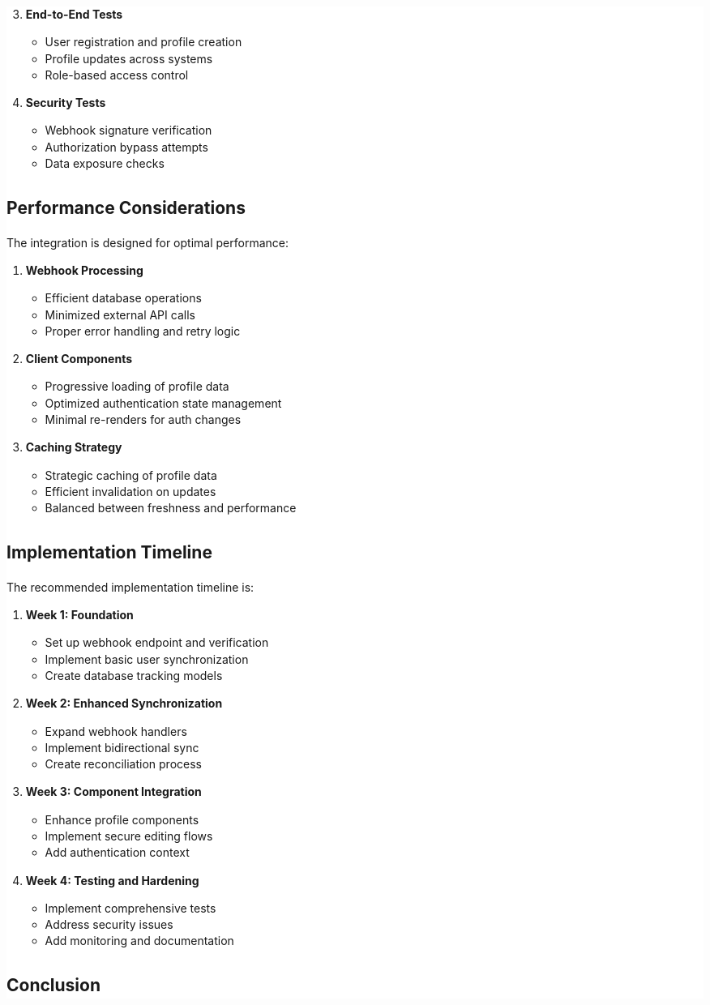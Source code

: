 3. **End-to-End Tests**
   - User registration and profile creation
   - Profile updates across systems
   - Role-based access control

4. **Security Tests**
   - Webhook signature verification
   - Authorization bypass attempts
   - Data exposure checks

## Performance Considerations

The integration is designed for optimal performance:

1. **Webhook Processing**
   - Efficient database operations
   - Minimized external API calls
   - Proper error handling and retry logic

2. **Client Components**
   - Progressive loading of profile data
   - Optimized authentication state management
   - Minimal re-renders for auth changes

3. **Caching Strategy**
   - Strategic caching of profile data
   - Efficient invalidation on updates
   - Balanced between freshness and performance

## Implementation Timeline

The recommended implementation timeline is:

1. **Week 1: Foundation**
   - Set up webhook endpoint and verification
   - Implement basic user synchronization
   - Create database tracking models

2. **Week 2: Enhanced Synchronization**
   - Expand webhook handlers
   - Implement bidirectional sync
   - Create reconciliation process

3. **Week 3: Component Integration**
   - Enhance profile components
   - Implement secure editing flows
   - Add authentication context

4. **Week 4: Testing and Hardening**
   - Implement comprehensive tests
   - Address security issues
   - Add monitoring and documentation

## Conclusion
